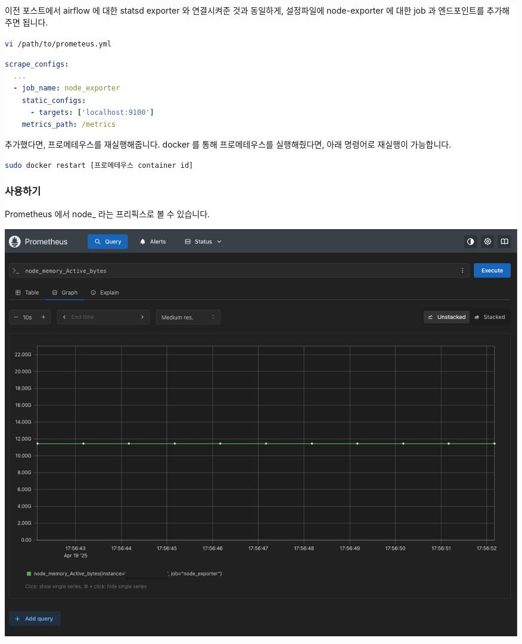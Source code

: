이전 포스트에서 airflow 에 대한 statsd exporter 와 연결시켜준 것과 동일하게, 설정파일에 node-exporter 에 대한 job 과 엔드포인트를 추가해주면 됩니다.  

```bash
vi /path/to/prometeus.yml
```

```yaml
scrape_configs:
  ...
  - job_name: node_exporter
    static_configs:
      - targets: ['localhost:9100']
    metrics_path: /metrics
```

추가했다면, 프로메테우스를 재실행해줍니다. docker 를 통해 프로메테우스를 실행해줬다면, 아래 명령어로 재실행이 가능합니다.  

```bash
sudo docker restart [프로메테우스 container id]
```

### 사용하기  

Prometheus 에서 node_ 라는 프리픽스로 볼 수 있습니다.  

![](/assets/images/20250422_001_001.png)  
